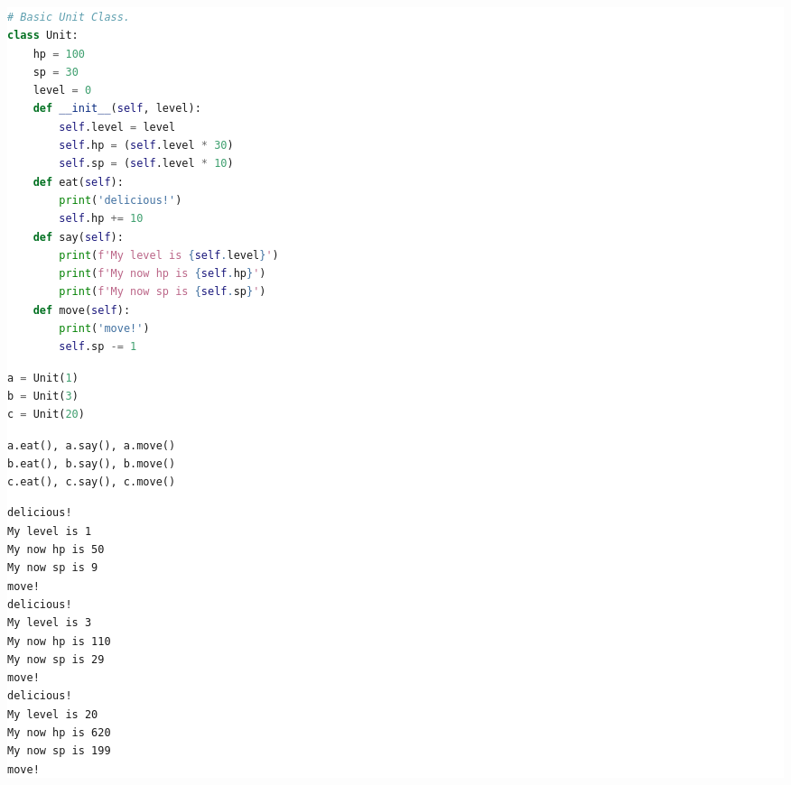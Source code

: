
```python
# Basic Unit Class.
class Unit:
    hp = 100
    sp = 30
    level = 0
    def __init__(self, level):
        self.level = level
        self.hp = (self.level * 30)
        self.sp = (self.level * 10)
    def eat(self):
        print('delicious!')
        self.hp += 10
    def say(self):
        print(f'My level is {self.level}')
        print(f'My now hp is {self.hp}')
        print(f'My now sp is {self.sp}')
    def move(self):
        print('move!')
        self.sp -= 1
```


```python
a = Unit(1)
b = Unit(3)
c = Unit(20)
```


```python
a.eat(), a.say(), a.move()
b.eat(), b.say(), b.move()
c.eat(), c.say(), c.move()
```

    delicious!
    My level is 1
    My now hp is 50
    My now sp is 9
    move!
    delicious!
    My level is 3
    My now hp is 110
    My now sp is 29
    move!
    delicious!
    My level is 20
    My now hp is 620
    My now sp is 199
    move!




